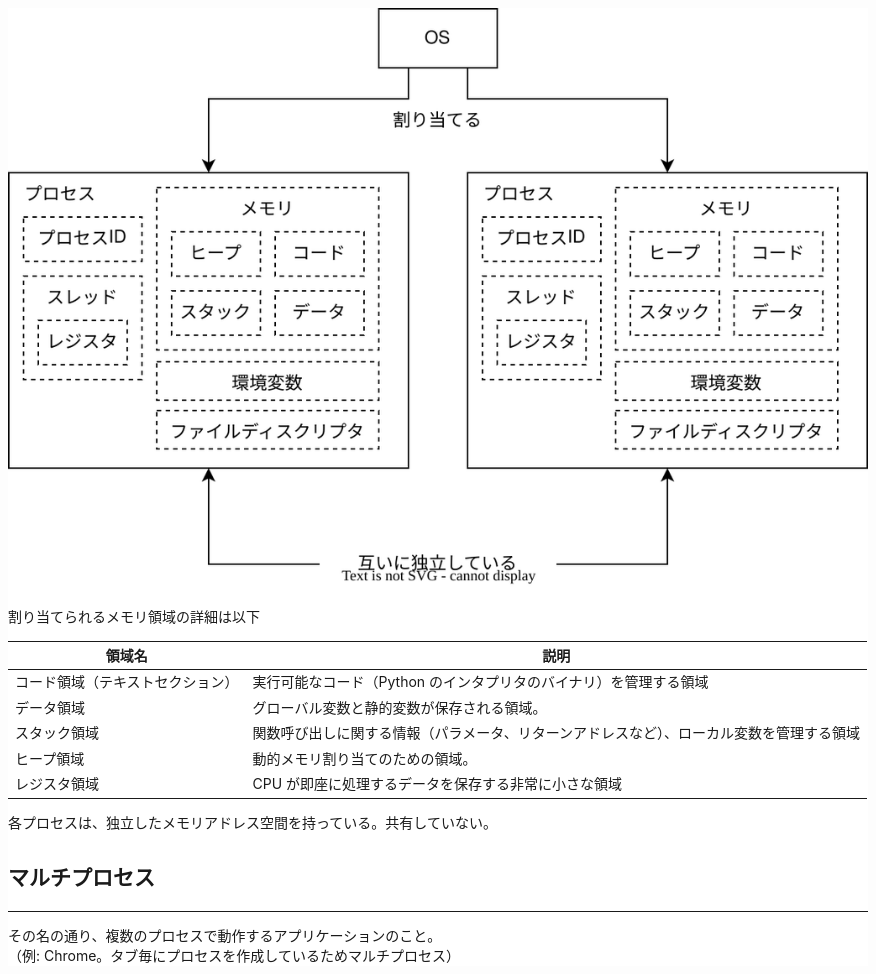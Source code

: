 ![](./process.svg)

割り当てられるメモリ領域の詳細は以下

| 領域名                           | 説明                                                                                     |
| -------------------------------- | ---------------------------------------------------------------------------------------- |
| コード領域（テキストセクション） | 実行可能なコード（Python のインタプリタのバイナリ）を管理する領域                        |
| データ領域                       | グローバル変数と静的変数が保存される領域。                                               |
| スタック領域                     | 関数呼び出しに関する情報（パラメータ、リターンアドレスなど）、ローカル変数を管理する領域 |
| ヒープ領域                       | 動的メモリ割り当てのための領域。                                                         |
| レジスタ領域                     | CPU が即座に処理するデータを保存する非常に小さな領域                                     |

各プロセスは、独立したメモリアドレス空間を持っている。共有していない。

## マルチプロセス

---

その名の通り、複数のプロセスで動作するアプリケーションのこと。  
（例: Chrome。タブ毎にプロセスを作成しているためマルチプロセス）

